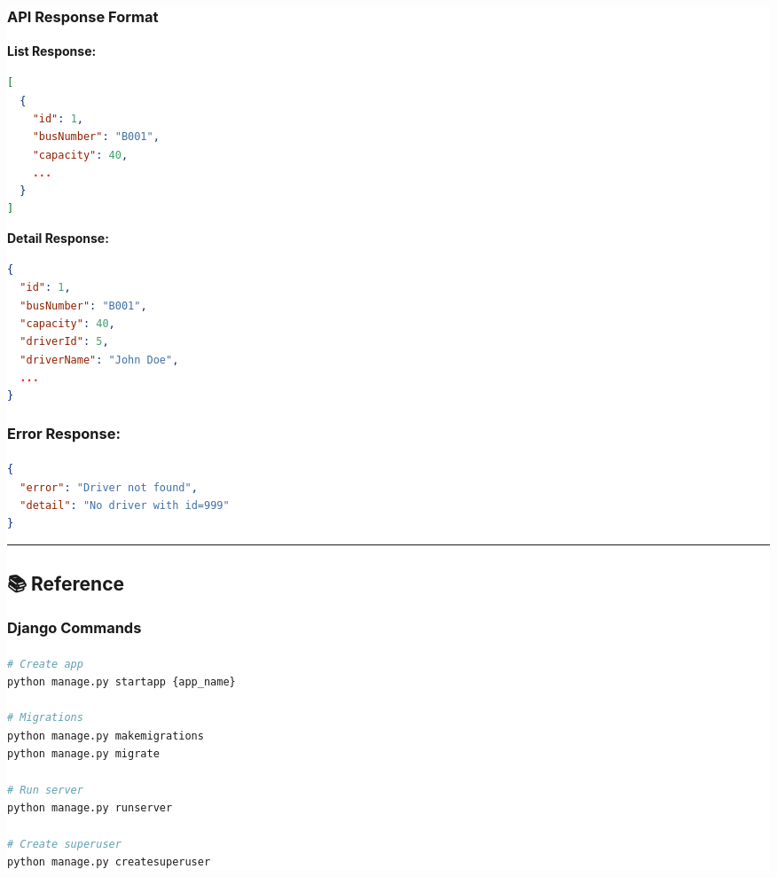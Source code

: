 ### API Response Format

**List Response:**
```json
[
  {
    "id": 1,
    "busNumber": "B001",
    "capacity": 40,
    ...
  }
]
```

**Detail Response:**
```json
{
  "id": 1,
  "busNumber": "B001",
  "capacity": 40,
  "driverId": 5,
  "driverName": "John Doe",
  ...
}
```

### Error Response:
```json
{
  "error": "Driver not found",
  "detail": "No driver with id=999"
}
```

---

## 📚 Reference

### Django Commands
```bash
# Create app
python manage.py startapp {app_name}

# Migrations
python manage.py makemigrations
python manage.py migrate

# Run server
python manage.py runserver

# Create superuser
python manage.py createsuperuser
```
